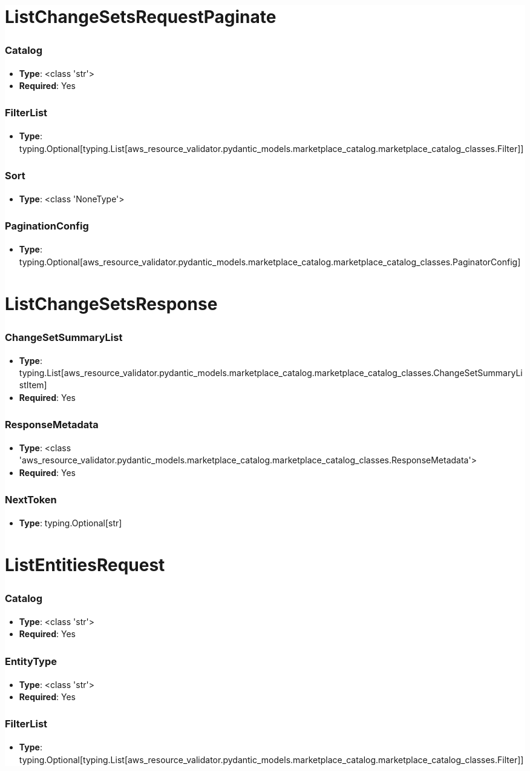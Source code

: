 
# ListChangeSetsRequestPaginate

### Catalog
- **Type**: <class 'str'>
- **Required**: Yes

### FilterList
- **Type**: typing.Optional[typing.List[aws_resource_validator.pydantic_models.marketplace_catalog.marketplace_catalog_classes.Filter]]

### Sort
- **Type**: <class 'NoneType'>

### PaginationConfig
- **Type**: typing.Optional[aws_resource_validator.pydantic_models.marketplace_catalog.marketplace_catalog_classes.PaginatorConfig]


# ListChangeSetsResponse

### ChangeSetSummaryList
- **Type**: typing.List[aws_resource_validator.pydantic_models.marketplace_catalog.marketplace_catalog_classes.ChangeSetSummaryListItem]
- **Required**: Yes

### ResponseMetadata
- **Type**: <class 'aws_resource_validator.pydantic_models.marketplace_catalog.marketplace_catalog_classes.ResponseMetadata'>
- **Required**: Yes

### NextToken
- **Type**: typing.Optional[str]


# ListEntitiesRequest

### Catalog
- **Type**: <class 'str'>
- **Required**: Yes

### EntityType
- **Type**: <class 'str'>
- **Required**: Yes

### FilterList
- **Type**: typing.Optional[typing.List[aws_resource_validator.pydantic_models.marketplace_catalog.marketplace_catalog_classes.Filter]]

